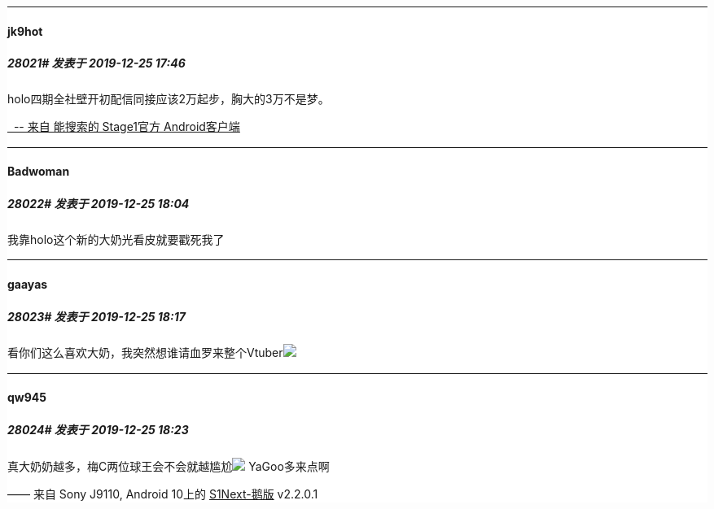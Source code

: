 

-----

####  jk9hot  
##### 28021#       发表于 2019-12-25 17:46




holo四期全社壁开初配信同接应该2万起步，胸大的3万不是梦。

[  -- 来自 能搜索的 Stage1官方 Android客户端](https://www.coolapk.com/apk/140634)







-----

####  Badwoman  
##### 28022#       发表于 2019-12-25 18:04




我靠holo这个新的大奶光看皮就要戳死我了







-----

####  gaayas  
##### 28023#       发表于 2019-12-25 18:17




看你们这么喜欢大奶，我突然想谁请血罗来整个Vtuber<img src="https://static.saraba1st.com/image/smiley/face2017/084.png" referrerpolicy="no-referrer">







-----

####  qw945  
##### 28024#       发表于 2019-12-25 18:23




真大奶奶越多，梅C两位球王会不会就越尴尬<img src="https://static.saraba1st.com/image/smiley/carton2017/018.gif" referrerpolicy="no-referrer">
YaGoo多来点啊

—— 来自 Sony J9110, Android 10上的 [S1Next-鹅版](https://github.com/ykrank/S1-Next/releases) v2.2.0.1



